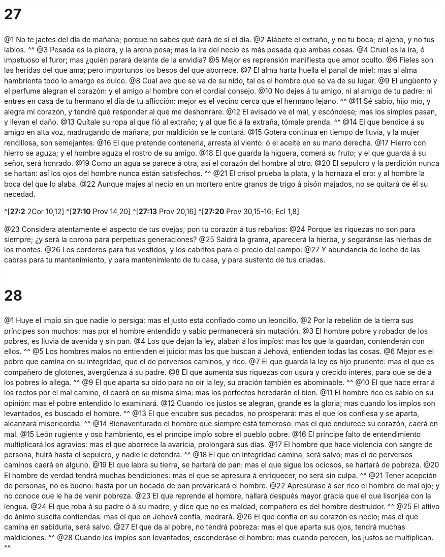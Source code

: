 # 27 
@1 No te jactes del día de mañana; porque no sabes qué dará de sí el día. @2 Alábete el extraño, y no tu boca; el ajeno, y no tus labios. ^^ @3 Pesada es la piedra, y la arena pesa; mas la ira del necio es más pesada que ambas cosas. @4 Cruel es la ira, é impetuoso el furor; mas ¿quién parará delante de la envidia? @5 Mejor es reprensión manifiesta que amor oculto. @6 Fieles son las heridas del que ama; pero importunos los besos del que aborrece. @7 El alma harta huella el panal de miel; mas al alma hambrienta todo lo amargo es dulce. @8 Cual ave que se va de su nido, tal es el hombre que se va de su lugar. @9 El ungüento y el perfume alegran el corazón: y el amigo al hombre con el cordial consejo. @10 No dejes á tu amigo, ni al amigo de tu padre; ni entres en casa de tu hermano el día de tu aflicción: mejor es el vecino cerca que el hermano lejano. ^^ @11 Sé sabio, hijo mío, y alegra mi corazón, y tendré qué responder al que me deshonrare. @12 El avisado ve el mal, y escóndese; mas los simples pasan, y llevan el daño. @13 Quítale su ropa al que fió al extraño; y al que fió á la extraña, tómale prenda. ^^ @14 El que bendice á su amigo en alta voz, madrugando de mañana, por maldición se le contará. @15 Gotera continua en tiempo de lluvia, y la mujer rencillosa, son semejantes: @16 El que pretende contenerla, arresta el viento: ó el aceite en su mano derecha. @17 Hierro con hierro se aguza; y el hombre aguza el rostro de su amigo. @18 El que guarda la higuera, comerá su fruto; y el que guarda á su señor, será honrado. @19 Como un agua se parece á otra, así el corazón del hombre al otro. @20 El sepulcro y la perdición nunca se hartan: así los ojos del hombre nunca están satisfechos. ^^ @21 El crisol prueba la plata, y la hornaza el oro: y al hombre la boca del que lo alaba. @22 Aunque majes al necio en un mortero entre granos de trigo á pisón majados, no se quitará de él su necedad. 

^[**27:2** 2Cor 10,12] ^[**27:10** Prov 14,20] ^[**27:13** Prov 20,16] ^[**27:20** Prov 30,15-16; Ecl 1,8]

@23 Considera atentamente el aspecto de tus ovejas; pon tu corazón á tus rebaños: @24 Porque las riquezas no son para siempre; ¿y será la corona para perpetuas generaciones? @25 Saldrá la grama, aparecerá la hierba, y segaránse las hierbas de los montes. @26 Los corderos para tus vestidos, y los cabritos para el precio del campo: @27 Y abundancia de leche de las cabras para tu mantenimiento, y para mantenimiento de tu casa, y para sustento de tus criadas. 

# 28 
@1 Huye el impío sin que nadie lo persiga: mas el justo está confiado como un leoncillo. @2 Por la rebelión de la tierra sus príncipes son muchos: mas por el hombre entendido y sabio permanecerá sin mutación. @3 El hombre pobre y robador de los pobres, es lluvia de avenida y sin pan. @4 Los que dejan la ley, alaban á los impíos: mas los que la guardan, contenderán con ellos. ^^ @5 Los hombres malos no entienden el juicio: mas los que buscan á Jehová, entienden todas las cosas. @6 Mejor es el pobre que camina en su integridad, que el de perversos caminos, y rico. @7 El que guarda la ley es hijo prudente: mas el que es compañero de glotones, avergüenza á su padre. @8 El que aumenta sus riquezas con usura y crecido interés, para que se dé á los pobres lo allega. ^^ @9 El que aparta su oído para no oir la ley, su oración también es abominable. ^^ @10 El que hace errar á los rectos por el mal camino, él caerá en su misma sima: mas los perfectos heredarán el bien. @11 El hombre rico es sabio en su opinión: mas el pobre entendido lo examinará. @12 Cuando los justos se alegran, grande es la gloria; mas cuando los impíos son levantados, es buscado el hombre. ^^ @13 El que encubre sus pecados, no prosperará: mas el que los confiesa y se aparta, alcanzará misericordia. ^^ @14 Bienaventurado el hombre que siempre está temeroso: mas el que endurece su corazón, caerá en mal. @15 León rugiente y oso hambriento, es el príncipe impío sobre el pueblo pobre. @16 El príncipe falto de entendimiento multiplicará los agravios: mas el que aborrece la avaricia, prolongará sus días. @17 El hombre que hace violencia con sangre de persona, huirá hasta el sepulcro, y nadie le detendrá. ^^ @18 El que en integridad camina, será salvo; mas el de perversos caminos caerá en alguno. @19 El que labra su tierra, se hartará de pan: mas el que sigue los ociosos, se hartará de pobreza. @20 El hombre de verdad tendrá muchas bendiciones: mas el que se apresura á enriquecer, no será sin culpa. ^^ @21 Tener acepción de personas, no es bueno: hasta por un bocado de pan prevaricará el hombre. @22 Apresúrase á ser rico el hombre de mal ojo; y no conoce que le ha de venir pobreza. @23 El que reprende al hombre, hallará después mayor gracia que el que lisonjea con la lengua. @24 El que roba á su padre ó á su madre, y dice que no es maldad, compañero es del hombre destruidor. ^^ @25 El altivo de ánimo suscita contiendas: mas el que en Jehová confía, medrará. @26 El que confía en su corazón es necio; mas el que camina en sabiduría, será salvo. @27 El que da al pobre, no tendrá pobreza: mas el que aparta sus ojos, tendrá muchas maldiciones. ^^ @28 Cuando los impíos son levantados, esconderáse el hombre: mas cuando perecen, los justos se multiplican. ^^ 